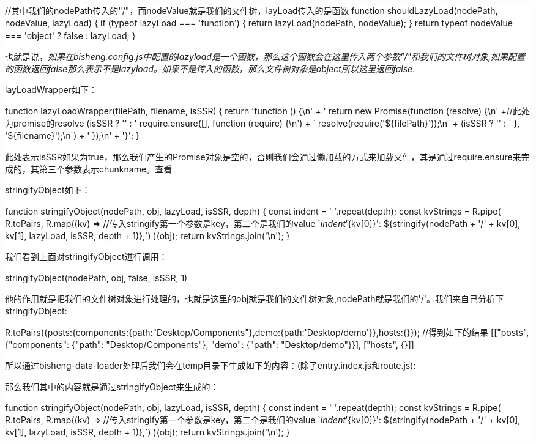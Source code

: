 //其中我们的nodePath传入的"/"，而nodeValue就是我们的文件树，layLoad传入的是函数
function shouldLazyLoad(nodePath, nodeValue, lazyLoad) {
  if (typeof lazyLoad \=== 'function') {
    return lazyLoad(nodePath, nodeValue);
  }
  return typeof nodeValue \=== 'object' ? false : lazyLoad;
}

也就是说，_如果在bisheng.config.js中配置的lazyload是一个函数，那么这个函数会在这里传入两个参数"/"和我们的文件树对象,如果配置的函数返回false那么表示不是lazyload。如果不是传入的函数，那么文件树对象是object所以这里返回false_.

layLoadWrapper如下：

function lazyLoadWrapper(filePath, filename, isSSR) {
  return 'function () {\\n' +
    '  return new Promise(function (resolve) {\\n' +//此处为promise的resolve
    (isSSR ? '' : '    require.ensure(\[\], function (require) {\\n') +
    \`      resolve(require('${filePath}'));\\n\` +
    (isSSR ? '' : \`    }, '${filename}');\\n\`) +
    '  });\\n' +
    '}';
}

此处表示isSSR如果为true，那么我们产生的Promise对象是空的，否则我们会通过懒加载的方式来加载文件，其是通过require.ensure来完成的，其第三个参数表示chunkname。查看

stringifyObject如下：

function stringifyObject(nodePath, obj, lazyLoad, isSSR, depth) {
  const indent \= '  '.repeat(depth);
  const kvStrings \= R.pipe(
    R.toPairs,
    R.map((kv) \=> //传入stringify第一个参数是key，第二个是我们的value
          \`${indent}  '${kv\[0\]}': ${stringify(nodePath + '/' + kv\[0\], kv\[1\], lazyLoad, isSSR, depth + 1)},\`)
  )(obj);
  return kvStrings.join('\\n');
}

我们看到上面对stringifyObject进行调用：

 stringifyObject(nodePath, obj, false, isSSR, 1)

他的作用就是把我们的文件树对象进行处理的，也就是这里的obj就是我们的文件树对象,nodePath就是我们的'/'。我们来自己分析下stringifyObject:

R.toPairs({posts:{components:{path:"Desktop/Components"},demo:{path:'Desktop/demo'}},hosts:{}}); 
//得到如下的结果
\[\["posts", {"components": {"path": "Desktop/Components"}, "demo": {"path": "Desktop/demo"}}\], \["hosts", {}\]\]

所以通过bisheng-data-loader处理后我们会在temp目录下生成如下的内容：(除了entry.index.js和route.js):

那么我们其中的内容就是通过stringifyObject来生成的：

function stringifyObject(nodePath, obj, lazyLoad, isSSR, depth) {
  const indent \= '  '.repeat(depth);
  const kvStrings \= R.pipe(
    R.toPairs,
    R.map((kv) \=> //传入stringify第一个参数是key，第二个是我们的value
          \`${indent}  '${kv\[0\]}': ${stringify(nodePath + '/' + kv\[0\], kv\[1\], lazyLoad, isSSR, depth + 1)},\`)
  )(obj);
  return kvStrings.join('\\n');
}
